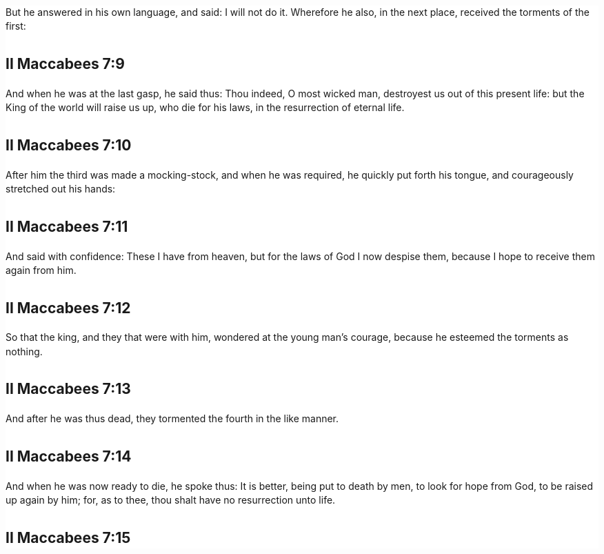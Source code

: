 But he answered in his own language, and said: I will not do it. Wherefore he also, in the next place, received the torments of the first:


<a id="org318334c"></a>

## II Maccabees 7:9

And when he was at the last gasp, he said thus: Thou indeed, O most wicked man, destroyest us out of this present life: but the King of the world will raise us up, who die for his laws, in the resurrection of eternal life.


<a id="org6f009b2"></a>

## II Maccabees 7:10

After him the third was made a mocking-stock, and when he was required, he quickly put forth his tongue, and courageously stretched out his hands:


<a id="orgbc4268e"></a>

## II Maccabees 7:11

And said with confidence: These I have from heaven, but for the laws of God I now despise them, because I hope to receive them again from him.


<a id="org7d2c538"></a>

## II Maccabees 7:12

So that the king, and they that were with him, wondered at the young man&rsquo;s courage, because he esteemed the torments as nothing.


<a id="org886b007"></a>

## II Maccabees 7:13

And after he was thus dead, they tormented the fourth in the like manner.


<a id="org42fffd0"></a>

## II Maccabees 7:14

And when he was now ready to die, he spoke thus: It is better, being put to death by men, to look for hope from God, to be raised up again by him; for, as to thee, thou shalt have no resurrection unto life.


<a id="org927148f"></a>

## II Maccabees 7:15

